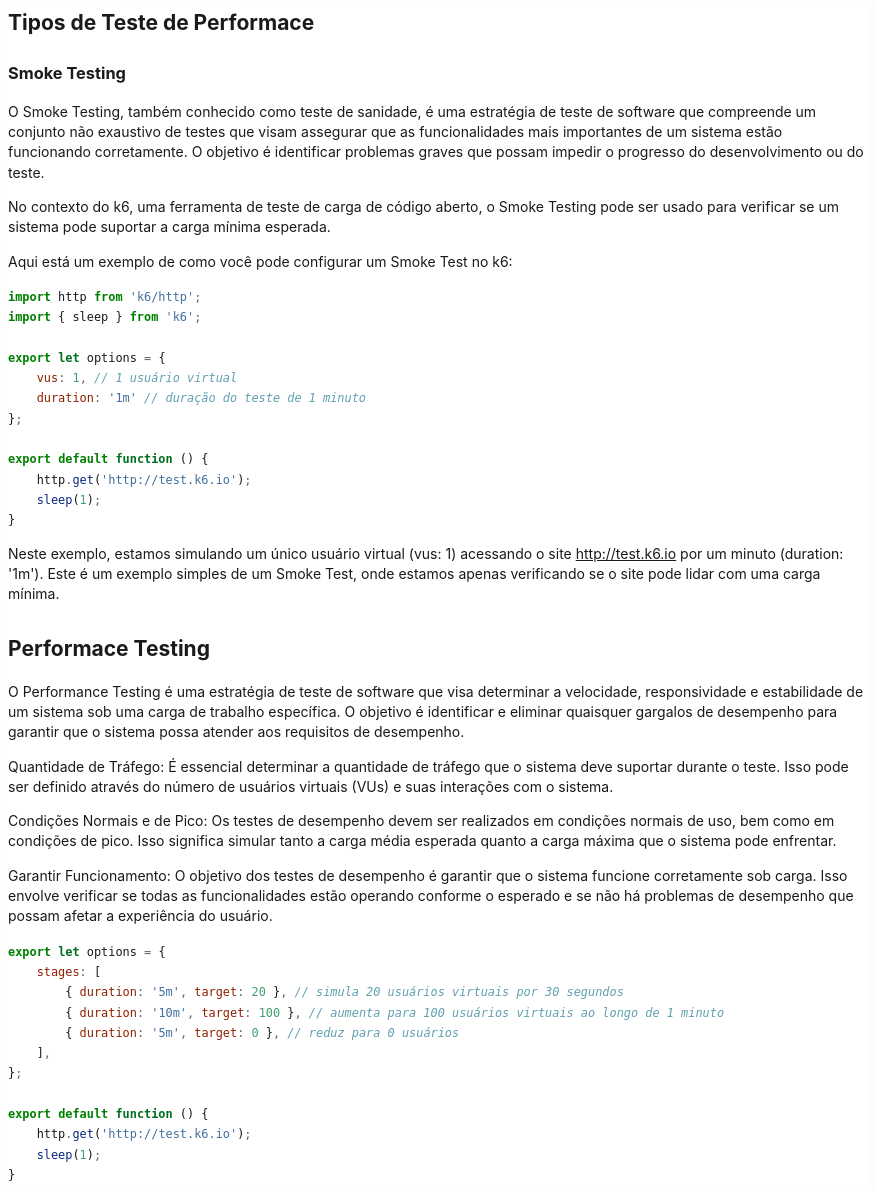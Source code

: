 
## Tipos de Teste de Performace
### Smoke Testing
O Smoke Testing, também conhecido como teste de sanidade, é uma estratégia de teste de software que compreende um conjunto não exaustivo de testes que visam assegurar que as funcionalidades mais importantes de um sistema estão funcionando corretamente. O objetivo é identificar problemas graves que possam impedir o progresso do desenvolvimento ou do teste.

No contexto do k6, uma ferramenta de teste de carga de código aberto, o Smoke Testing pode ser usado para verificar se um sistema pode suportar a carga mínima esperada.

Aqui está um exemplo de como você pode configurar um Smoke Test no k6:
```javascript
import http from 'k6/http';
import { sleep } from 'k6';

export let options = {
    vus: 1, // 1 usuário virtual
    duration: '1m' // duração do teste de 1 minuto
};

export default function () {
    http.get('http://test.k6.io');
    sleep(1);
}
```

Neste exemplo, estamos simulando um único usuário virtual (vus: 1) acessando o site http://test.k6.io por um minuto (duration: '1m'). Este é um exemplo simples de um Smoke Test, onde estamos apenas verificando se o site pode lidar com uma carga mínima.

## Performace Testing

O Performance Testing é uma estratégia de teste de software que visa determinar a velocidade, responsividade e estabilidade de um sistema sob uma carga de trabalho específica. O objetivo é identificar e eliminar quaisquer gargalos de desempenho para garantir que o sistema possa atender aos requisitos de desempenho.

Quantidade de Tráfego: É essencial determinar a quantidade de tráfego que o sistema deve suportar durante o teste. Isso pode ser definido através do número de usuários virtuais (VUs) e suas interações com o sistema.

Condições Normais e de Pico: Os testes de desempenho devem ser realizados em condições normais de uso, bem como em condições de pico. Isso significa simular tanto a carga média esperada quanto a carga máxima que o sistema pode enfrentar.

Garantir Funcionamento: O objetivo dos testes de desempenho é garantir que o sistema funcione corretamente sob carga. Isso envolve verificar se todas as funcionalidades estão operando conforme o esperado e se não há problemas de desempenho que possam afetar a experiência do usuário.

``` javascript
export let options = {
    stages: [
        { duration: '5m', target: 20 }, // simula 20 usuários virtuais por 30 segundos
        { duration: '10m', target: 100 }, // aumenta para 100 usuários virtuais ao longo de 1 minuto
        { duration: '5m', target: 0 }, // reduz para 0 usuários
    ],
};

export default function () {
    http.get('http://test.k6.io');
    sleep(1);
}
```

